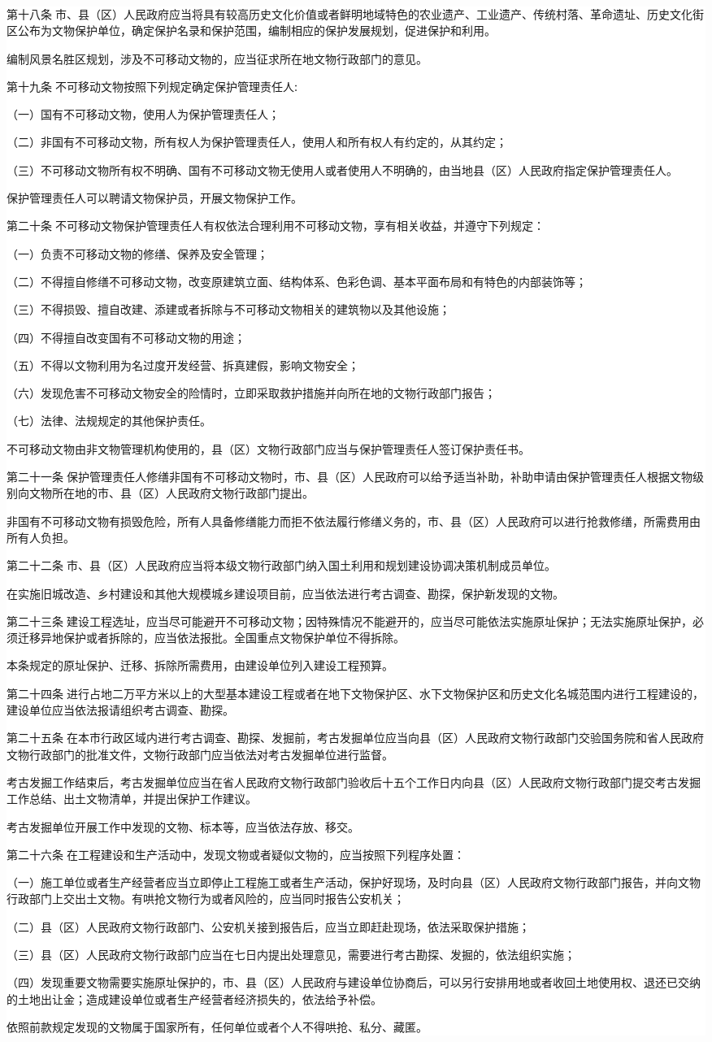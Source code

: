 第十八条 市、县（区）人民政府应当将具有较高历史文化价值或者鲜明地域特色的农业遗产、工业遗产、传统村落、革命遗址、历史文化街区公布为文物保护单位，确定保护名录和保护范围，编制相应的保护发展规划，促进保护和利用。

编制风景名胜区规划，涉及不可移动文物的，应当征求所在地文物行政部门的意见。

第十九条 不可移动文物按照下列规定确定保护管理责任人:

（一）国有不可移动文物，使用人为保护管理责任人；

（二）非国有不可移动文物，所有权人为保护管理责任人，使用人和所有权人有约定的，从其约定；

（三）不可移动文物所有权不明确、国有不可移动文物无使用人或者使用人不明确的，由当地县（区）人民政府指定保护管理责任人。

保护管理责任人可以聘请文物保护员，开展文物保护工作。

第二十条 不可移动文物保护管理责任人有权依法合理利用不可移动文物，享有相关收益，并遵守下列规定：

（一）负责不可移动文物的修缮、保养及安全管理；

（二）不得擅自修缮不可移动文物，改变原建筑立面、结构体系、色彩色调、基本平面布局和有特色的内部装饰等；

（三）不得损毁、擅自改建、添建或者拆除与不可移动文物相关的建筑物以及其他设施；

（四）不得擅自改变国有不可移动文物的用途；

（五）不得以文物利用为名过度开发经营、拆真建假，影响文物安全；

（六）发现危害不可移动文物安全的险情时，立即采取救护措施并向所在地的文物行政部门报告；

（七）法律、法规规定的其他保护责任。

不可移动文物由非文物管理机构使用的，县（区）文物行政部门应当与保护管理责任人签订保护责任书。

第二十一条 保护管理责任人修缮非国有不可移动文物时，市、县（区）人民政府可以给予适当补助，补助申请由保护管理责任人根据文物级别向文物所在地的市、县（区）人民政府文物行政部门提出。

非国有不可移动文物有损毁危险，所有人具备修缮能力而拒不依法履行修缮义务的，市、县（区）人民政府可以进行抢救修缮，所需费用由所有人负担。

第二十二条 市、县（区）人民政府应当将本级文物行政部门纳入国土利用和规划建设协调决策机制成员单位。

在实施旧城改造、乡村建设和其他大规模城乡建设项目前，应当依法进行考古调查、勘探，保护新发现的文物。

第二十三条 建设工程选址，应当尽可能避开不可移动文物；因特殊情况不能避开的，应当尽可能依法实施原址保护；无法实施原址保护，必须迁移异地保护或者拆除的，应当依法报批。全国重点文物保护单位不得拆除。

本条规定的原址保护、迁移、拆除所需费用，由建设单位列入建设工程预算。

第二十四条 进行占地二万平方米以上的大型基本建设工程或者在地下文物保护区、水下文物保护区和历史文化名城范围内进行工程建设的，建设单位应当依法报请组织考古调查、勘探。

第二十五条 在本市行政区域内进行考古调查、勘探、发掘前，考古发掘单位应当向县（区）人民政府文物行政部门交验国务院和省人民政府文物行政部门的批准文件，文物行政部门应当依法对考古发掘单位进行监督。

考古发掘工作结束后，考古发掘单位应当在省人民政府文物行政部门验收后十五个工作日内向县（区）人民政府文物行政部门提交考古发掘工作总结、出土文物清单，并提出保护工作建议。

考古发掘单位开展工作中发现的文物、标本等，应当依法存放、移交。

第二十六条 在工程建设和生产活动中，发现文物或者疑似文物的，应当按照下列程序处置：

（一）施工单位或者生产经营者应当立即停止工程施工或者生产活动，保护好现场，及时向县（区）人民政府文物行政部门报告，并向文物行政部门上交出土文物。有哄抢文物行为或者风险的，应当同时报告公安机关；

（二）县（区）人民政府文物行政部门、公安机关接到报告后，应当立即赶赴现场，依法采取保护措施；

（三）县（区）人民政府文物行政部门应当在七日内提出处理意见，需要进行考古勘探、发掘的，依法组织实施；

（四）发现重要文物需要实施原址保护的，市、县（区）人民政府与建设单位协商后，可以另行安排用地或者收回土地使用权、退还已交纳的土地出让金；造成建设单位或者生产经营者经济损失的，依法给予补偿。

依照前款规定发现的文物属于国家所有，任何单位或者个人不得哄抢、私分、藏匿。
